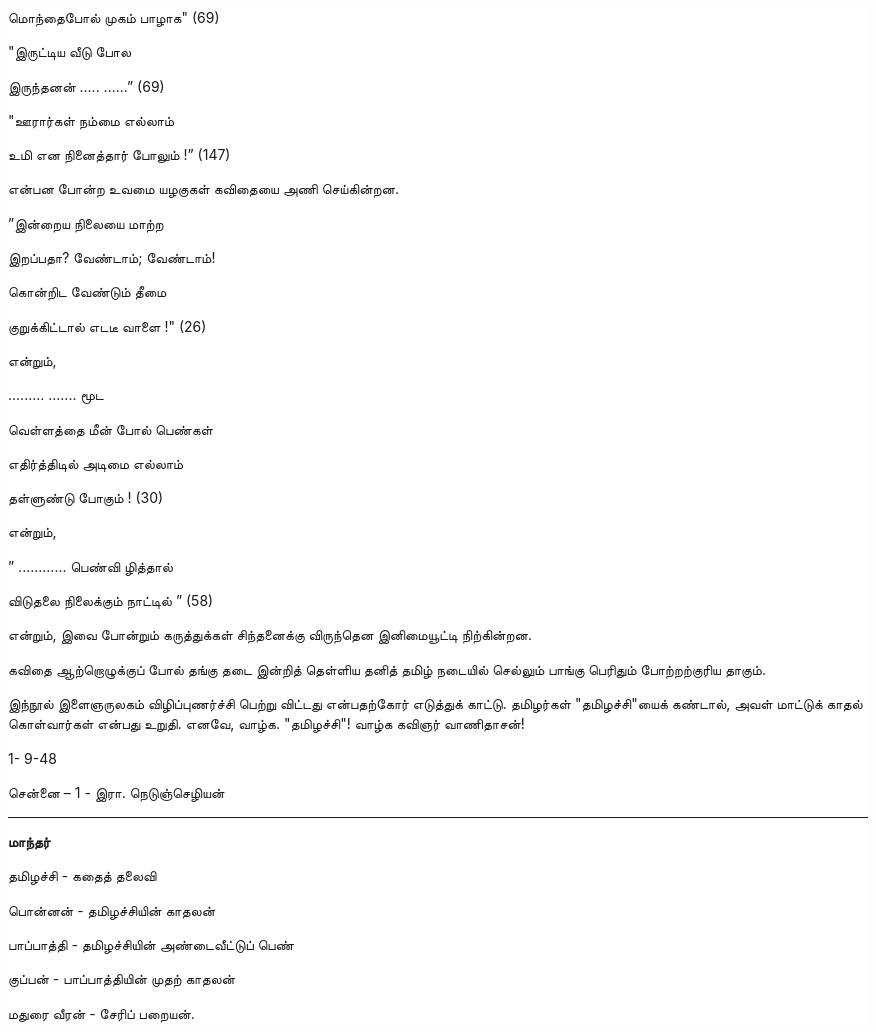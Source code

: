 மொந்தைபோல் முகம் பாழாக" (69)  

"இருட்டிய வீடு போல  

இருந்தனன் ….. ......” (69)  

"ஊரார்கள் நம்மை எல்லாம்  

உமி என நினைத்தார் போலும் !” (147)  

என்பன போன்ற உவமை யழகுகள் கவிதையை அணி செய்கின்றன.  

  

”இன்றைய நிலையை மாற்ற  

இறப்பதா? வேண்டாம்; வேண்டாம்!  

கொன்றிட வேண்டும் தீமை  

குறுக்கிட்டால் எடடீ வாளை !" (26)  

என்றும்,  

......... ....... மூட  

வெள்ளத்தை மீன் போல் பெண்கள்  

எதிர்த்திடில் அடிமை எல்லாம்  

தள்ளுண்டு போகும் ! (30)  

என்றும்,  

” ............ பெண்வி ழித்தால்  

விடுதலை நிலைக்கும் நாட்டில் ” (58)  

என்றும், இவை போன்றும் கருத்துக்கள் சிந்தனைக்கு விருந்தென இனிமையூட்டி நிற்கின்றன.  

கவிதை ஆற்றொழுக்குப் போல் தங்கு தடை இன்றித் தெள்ளிய தனித் தமிழ் நடையில் செல்லும் பாங்கு பெரிதும் போற்றற்குரிய தாகும்.  

இந்நூல் இளைஞருலகம் விழிப்புணர்ச்சி பெற்று விட்டது என்பதற்கோர் எடுத்துக் காட்டு. தமிழர்கள் "தமிழச்சி"யைக் கண்டால், அவள் மாட்டுக் காதல் கொள்வார்கள் என்பது உறுதி. எனவே, வாழ்க. "தமிழச்சி"! வாழ்க கவிஞர் வாணிதாசன்!  

1- 9-48  

சென்னை – 1 - இரா. நெடுஞ்செழியன்  

------------------  

**மாந்தர்**  

  

தமிழச்சி - கதைத் தலைவி  

பொன்னன் - தமிழச்சியின் காதலன்  

பாப்பாத்தி - தமிழச்சியின் அண்டைவீட்டுப் பெண்  

குப்பன் - பாப்பாத்தியின் முதற் காதலன்  

மதுரை வீரன் - சேரிப் பறையன்.  
